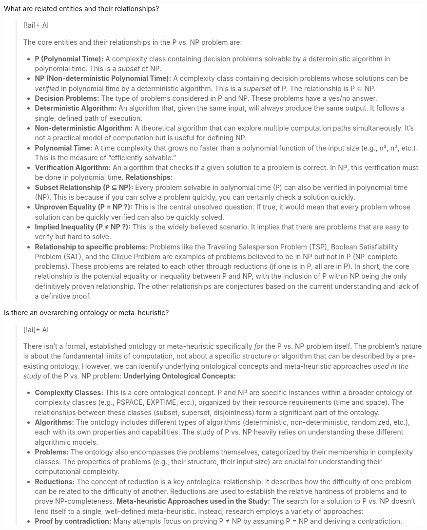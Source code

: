 What are related entities and their relationships?

> [!ai]+ AI
>
> The core entities and their relationships in the P vs. NP problem are:
> - **P (Polynomial Time):** A complexity class containing decision problems solvable by a deterministic algorithm in polynomial time. This is a *subset* of NP.
> - **NP (Non-deterministic Polynomial Time):** A complexity class containing decision problems whose solutions can be *verified* in polynomial time by a deterministic algorithm. This is a *superset* of P. The relationship is P ⊆ NP.
> - **Decision Problems:** The type of problems considered in P and NP. These problems have a yes/no answer.
> - **Deterministic Algorithm:** An algorithm that, given the same input, will always produce the same output. It follows a single, defined path of execution.
> - **Non-deterministic Algorithm:** A theoretical algorithm that can explore multiple computation paths simultaneously. It’s not a practical model of computation but is useful for defining NP.
> - **Polynomial Time:** A time complexity that grows no faster than a polynomial function of the input size (e.g., n², n³, etc.). This is the measure of “efficiently solvable.”
> - **Verification Algorithm:** An algorithm that checks if a given solution to a problem is correct. In NP, this verification must be done in polynomial time.
> **Relationships:**
> - **Subset Relationship (P ⊆ NP):** Every problem solvable in polynomial time (P) can also be verified in polynomial time (NP). This is because if you can solve a problem quickly, you can certainly check a solution quickly.
> - **Unproven Equality (P = NP ?):** This is the central unsolved question. If true, it would mean that every problem whose solution can be quickly verified can also be quickly solved.
> - **Implied Inequality (P ≠ NP ?):** This is the widely believed scenario. It implies that there are problems that are easy to verify but hard to solve.
> - **Relationship to specific problems:** Problems like the Traveling Salesperson Problem (TSP), Boolean Satisfiability Problem (SAT), and the Clique Problem are examples of problems believed to be in NP but not in P (NP-complete problems). These problems are related to each other through reductions (if one is in P, all are in P).
> In short, the core relationship is the potential equality or inequality between P and NP, with the inclusion of P within NP being the only definitively proven relationship. The other relationships are conjectures based on the current understanding and lack of a definitive proof.

Is there an overarching ontology or meta-heuristic?

> [!ai]+ AI
>
> There isn’t a formal, established ontology or meta-heuristic specifically *for* the P vs. NP problem itself. The problem’s nature is about the fundamental limits of computation, not about a specific structure or algorithm that can be described by a pre-existing ontology.
> However, we can identify underlying ontological concepts and meta-heuristic approaches *used in the study* of the P vs. NP problem:
> **Underlying Ontological Concepts:**
> - **Complexity Classes:** This is a core ontological concept. P and NP are specific instances within a broader ontology of complexity classes (e.g., PSPACE, EXPTIME, etc.), organized by their resource requirements (time and space). The relationships between these classes (subset, superset, disjointness) form a significant part of the ontology.
> - **Algorithms:** The ontology includes different types of algorithms (deterministic, non-deterministic, randomized, etc.), each with its own properties and capabilities. The study of P vs. NP heavily relies on understanding these different algorithmic models.
> - **Problems:** The ontology also encompasses the problems themselves, categorized by their membership in complexity classes. The properties of problems (e.g., their structure, their input size) are crucial for understanding their computational complexity.
> - **Reductions:** The concept of reduction is a key ontological relationship. It describes how the difficulty of one problem can be related to the difficulty of another. Reductions are used to establish the relative hardness of problems and to prove NP-completeness.
> **Meta-heuristic Approaches used in the Study:**
> The search for a solution to P vs. NP doesn’t lend itself to a single, well-defined meta-heuristic. Instead, research employs a variety of approaches:
> - **Proof by contradiction:** Many attempts focus on proving P ≠ NP by assuming P = NP and deriving a contradiction.